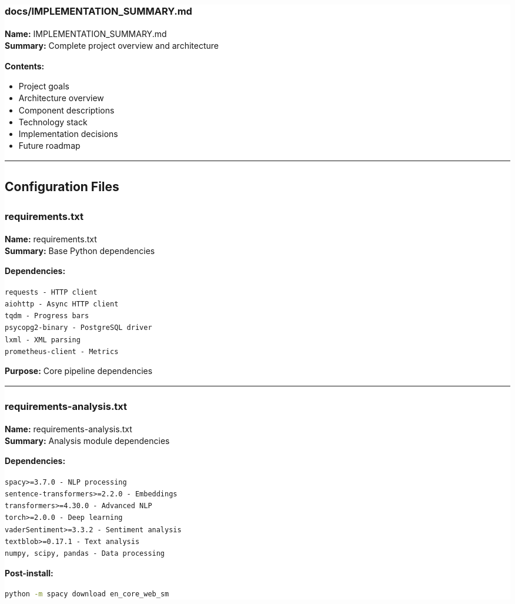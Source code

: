 ### docs/IMPLEMENTATION_SUMMARY.md

**Name:** IMPLEMENTATION_SUMMARY.md  
**Summary:** Complete project overview and architecture

**Contents:**
- Project goals
- Architecture overview
- Component descriptions
- Technology stack
- Implementation decisions
- Future roadmap

---

## Configuration Files

### requirements.txt

**Name:** requirements.txt  
**Summary:** Base Python dependencies

**Dependencies:**
```
requests - HTTP client
aiohttp - Async HTTP client
tqdm - Progress bars
psycopg2-binary - PostgreSQL driver
lxml - XML parsing
prometheus-client - Metrics
```

**Purpose:** Core pipeline dependencies

---

### requirements-analysis.txt

**Name:** requirements-analysis.txt  
**Summary:** Analysis module dependencies

**Dependencies:**
```
spacy>=3.7.0 - NLP processing
sentence-transformers>=2.2.0 - Embeddings
transformers>=4.30.0 - Advanced NLP
torch>=2.0.0 - Deep learning
vaderSentiment>=3.3.2 - Sentiment analysis
textblob>=0.17.1 - Text analysis
numpy, scipy, pandas - Data processing
```

**Post-install:**
```bash
python -m spacy download en_core_web_sm
```
